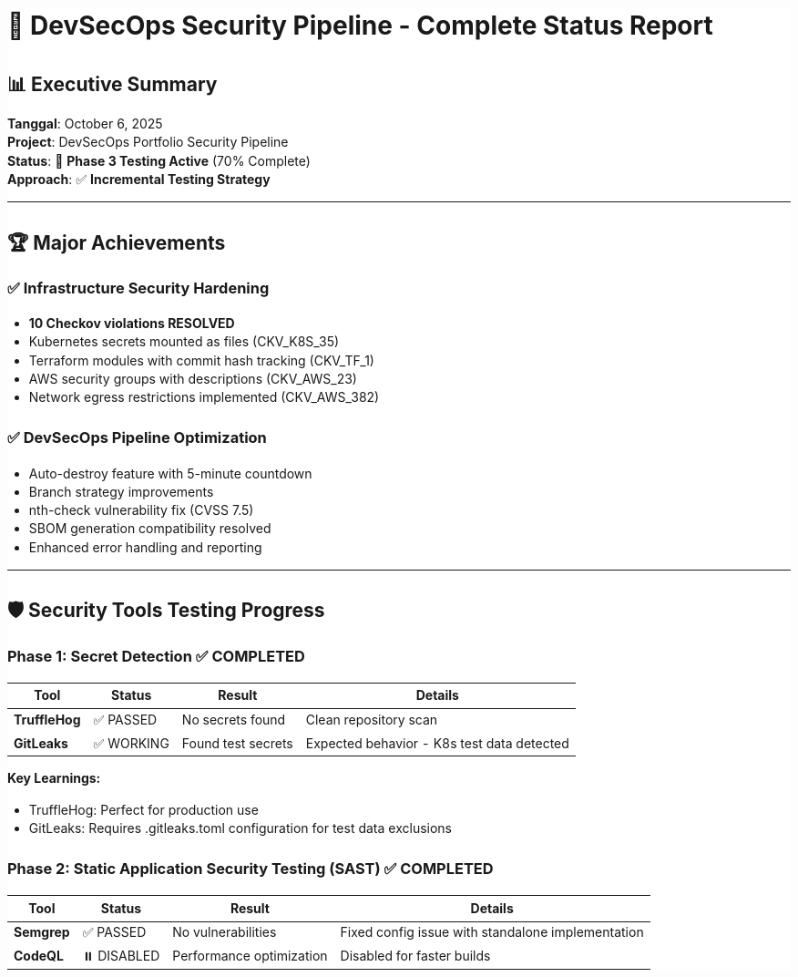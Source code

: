 # 🎯 DevSecOps Security Pipeline - Complete Status Report

## 📊 **Executive Summary**

**Tanggal**: October 6, 2025  
**Project**: DevSecOps Portfolio Security Pipeline  
**Status**: 🔄 **Phase 3 Testing Active** (70% Complete)  
**Approach**: ✅ **Incremental Testing Strategy**

---

## 🏆 **Major Achievements**

### ✅ **Infrastructure Security Hardening**
- **10 Checkov violations RESOLVED**
- Kubernetes secrets mounted as files (CKV_K8S_35)
- Terraform modules with commit hash tracking (CKV_TF_1) 
- AWS security groups with descriptions (CKV_AWS_23)
- Network egress restrictions implemented (CKV_AWS_382)

### ✅ **DevSecOps Pipeline Optimization**
- Auto-destroy feature with 5-minute countdown
- Branch strategy improvements
- nth-check vulnerability fix (CVSS 7.5)
- SBOM generation compatibility resolved
- Enhanced error handling and reporting

---

## 🛡️ **Security Tools Testing Progress** 

### **Phase 1: Secret Detection** ✅ **COMPLETED**
| Tool | Status | Result | Details |
|------|--------|--------|---------|
| **TruffleHog** | ✅ PASSED | No secrets found | Clean repository scan |
| **GitLeaks** | ✅ WORKING | Found test secrets | Expected behavior - K8s test data detected |

**Key Learnings:**
- TruffleHog: Perfect for production use
- GitLeaks: Requires .gitleaks.toml configuration for test data exclusions

### **Phase 2: Static Application Security Testing (SAST)** ✅ **COMPLETED**
| Tool | Status | Result | Details |
|------|--------|--------|---------|
| **Semgrep** | ✅ PASSED | No vulnerabilities | Fixed config issue with standalone implementation |
| **CodeQL** | ⏸️ DISABLED | Performance optimization | Disabled for faster builds |
